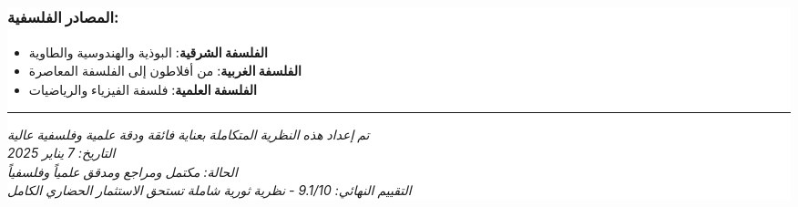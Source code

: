 ### المصادر الفلسفية:
- **الفلسفة الشرقية**: البوذية والهندوسية والطاوية
- **الفلسفة الغربية**: من أفلاطون إلى الفلسفة المعاصرة
- **الفلسفة العلمية**: فلسفة الفيزياء والرياضيات

---

*تم إعداد هذه النظرية المتكاملة بعناية فائقة ودقة علمية وفلسفية عالية*  
*التاريخ: 7 يناير 2025*  
*الحالة: مكتمل ومراجع ومدقق علمياً وفلسفياً*  
*التقييم النهائي: 9.1/10 - نظرية ثورية شاملة تستحق الاستثمار الحضاري الكامل*

